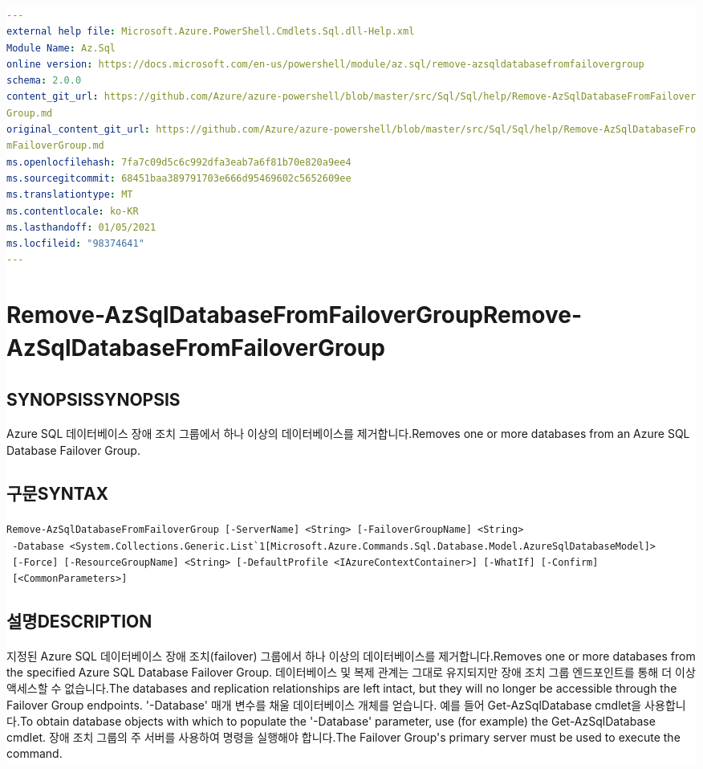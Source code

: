 ```yaml
---
external help file: Microsoft.Azure.PowerShell.Cmdlets.Sql.dll-Help.xml
Module Name: Az.Sql
online version: https://docs.microsoft.com/en-us/powershell/module/az.sql/remove-azsqldatabasefromfailovergroup
schema: 2.0.0
content_git_url: https://github.com/Azure/azure-powershell/blob/master/src/Sql/Sql/help/Remove-AzSqlDatabaseFromFailoverGroup.md
original_content_git_url: https://github.com/Azure/azure-powershell/blob/master/src/Sql/Sql/help/Remove-AzSqlDatabaseFromFailoverGroup.md
ms.openlocfilehash: 7fa7c09d5c6c992dfa3eab7a6f81b70e820a9ee4
ms.sourcegitcommit: 68451baa389791703e666d95469602c5652609ee
ms.translationtype: MT
ms.contentlocale: ko-KR
ms.lasthandoff: 01/05/2021
ms.locfileid: "98374641"
---
```

# <span data-ttu-id="f9f7b-101">Remove-AzSqlDatabaseFromFailoverGroup</span><span class="sxs-lookup"><span data-stu-id="f9f7b-101">Remove-AzSqlDatabaseFromFailoverGroup</span></span>

## <span data-ttu-id="f9f7b-102">SYNOPSIS</span><span class="sxs-lookup"><span data-stu-id="f9f7b-102">SYNOPSIS</span></span>
<span data-ttu-id="f9f7b-103">Azure SQL 데이터베이스 장애 조치 그룹에서 하나 이상의 데이터베이스를 제거합니다.</span><span class="sxs-lookup"><span data-stu-id="f9f7b-103">Removes one or more databases from an Azure SQL Database Failover Group.</span></span>

## <span data-ttu-id="f9f7b-104">구문</span><span class="sxs-lookup"><span data-stu-id="f9f7b-104">SYNTAX</span></span>

```
Remove-AzSqlDatabaseFromFailoverGroup [-ServerName] <String> [-FailoverGroupName] <String>
 -Database <System.Collections.Generic.List`1[Microsoft.Azure.Commands.Sql.Database.Model.AzureSqlDatabaseModel]>
 [-Force] [-ResourceGroupName] <String> [-DefaultProfile <IAzureContextContainer>] [-WhatIf] [-Confirm]
 [<CommonParameters>]
```

## <span data-ttu-id="f9f7b-105">설명</span><span class="sxs-lookup"><span data-stu-id="f9f7b-105">DESCRIPTION</span></span>
<span data-ttu-id="f9f7b-106">지정된 Azure SQL 데이터베이스 장애 조치(failover) 그룹에서 하나 이상의 데이터베이스를 제거합니다.</span><span class="sxs-lookup"><span data-stu-id="f9f7b-106">Removes one or more databases from the specified Azure SQL Database Failover Group.</span></span> <span data-ttu-id="f9f7b-107">데이터베이스 및 복제 관계는 그대로 유지되지만 장애 조치 그룹 엔드포인트를 통해 더 이상 액세스할 수 없습니다.</span><span class="sxs-lookup"><span data-stu-id="f9f7b-107">The databases and replication relationships are left intact, but they will no longer be accessible through the Failover Group endpoints.</span></span>
<span data-ttu-id="f9f7b-108">'-Database' 매개 변수를 채울 데이터베이스 개체를 얻습니다. 예를 들어 Get-AzSqlDatabase cmdlet을 사용합니다.</span><span class="sxs-lookup"><span data-stu-id="f9f7b-108">To obtain database objects with which to populate the '-Database' parameter, use (for example) the Get-AzSqlDatabase cmdlet.</span></span>
<span data-ttu-id="f9f7b-109">장애 조치 그룹의 주 서버를 사용하여 명령을 실행해야 합니다.</span><span class="sxs-lookup"><span data-stu-id="f9f7b-109">The Failover Group's primary server must be used to execute the command.</span></span>
